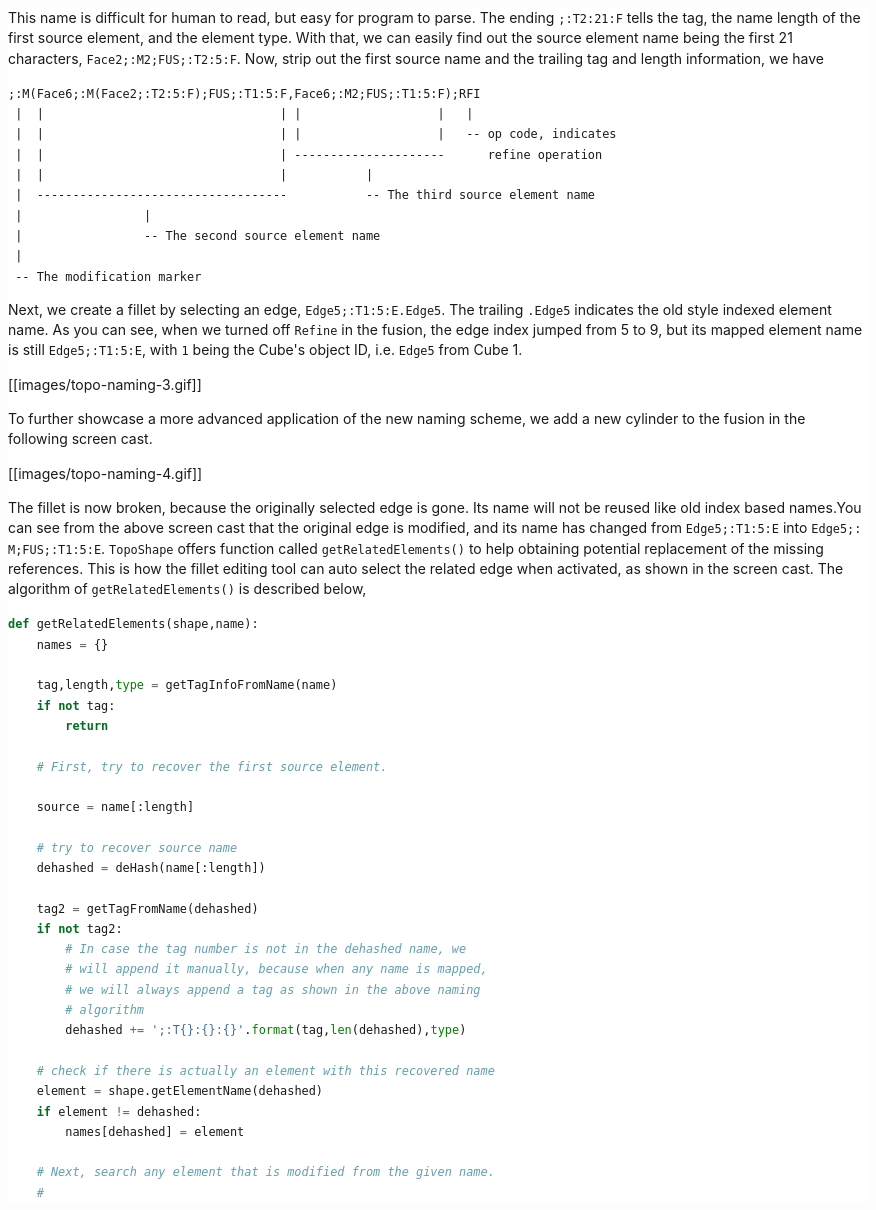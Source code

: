 This name is difficult for human to read, but easy for program to parse. The ending `;:T2:21:F` tells the tag, the name length of the first source element, and the element type. With that, we can easily find out the source element name being the first 21 characters, `Face2;:M2;FUS;:T2:5:F`. Now, strip out the first source name and the trailing tag and length information, we have

```
;:M(Face6;:M(Face2;:T2:5:F);FUS;:T1:5:F,Face6;:M2;FUS;:T1:5:F);RFI
 |  |                                 | |                   |   |
 |  |                                 | |                   |   -- op code, indicates
 |  |                                 | ---------------------      refine operation
 |  |                                 |           |
 |  -----------------------------------           -- The third source element name
 |                 |
 |                 -- The second source element name
 |
 -- The modification marker
```

<a name="fillet"></a>Next, we create a fillet by selecting an edge, `Edge5;:T1:5:E.Edge5`. The trailing `.Edge5` indicates the old style indexed element name. As you can see, when we turned off `Refine` in the fusion, the edge index jumped from 5 to 9, but its mapped element name is still `Edge5;:T1:5:E`, with `1` being the Cube's object ID, i.e. `Edge5` from Cube 1.

[[images/topo-naming-3.gif]]

To further showcase a more advanced application of the new naming scheme, we add a new cylinder to the fusion in the following screen cast.

[[images/topo-naming-4.gif]]

The fillet is now broken, because the originally selected edge is gone. Its name will not be reused like old index based names.You can see from the above screen cast that the original edge is modified, and its name has changed from `Edge5;:T1:5:E` into `Edge5;:M;FUS;:T1:5:E`. `TopoShape` offers function called `getRelatedElements()` to help obtaining potential replacement of the missing references. This is how the fillet editing tool can auto select the related edge when activated, as shown in the screen cast. The algorithm of `getRelatedElements()` is described below,

```python
def getRelatedElements(shape,name):
    names = {}

    tag,length,type = getTagInfoFromName(name)
    if not tag:
        return

    # First, try to recover the first source element. 

    source = name[:length]

    # try to recover source name
    dehashed = deHash(name[:length])

    tag2 = getTagFromName(dehashed)
    if not tag2:
        # In case the tag number is not in the dehashed name, we
        # will append it manually, because when any name is mapped,
        # we will always append a tag as shown in the above naming
        # algorithm
        dehashed += ';:T{}:{}:{}'.format(tag,len(dehashed),type)

    # check if there is actually an element with this recovered name
    element = shape.getElementName(dehashed)
    if element != dehashed:
        names[dehashed] = element

    # Next, search any element that is modified from the given name.
    #
```